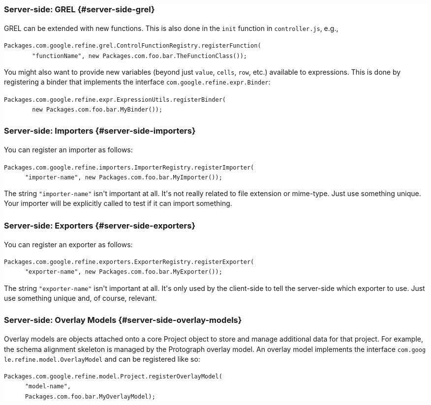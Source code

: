 ### Server-side: GREL {#server-side-grel}

GREL can be extended with new functions. This is also done in the `init` function in `controller.js`, e.g.,

```
Packages.com.google.refine.grel.ControlFunctionRegistry.registerFunction(
        "functionName", new Packages.com.foo.bar.TheFunctionClass());
```

You might also want to provide new variables (beyond just `value`, `cells`, `row`, etc.) available to expressions. This is done by registering a binder that implements the interface `com.google.refine.expr.Binder`:

```
Packages.com.google.refine.expr.ExpressionUtils.registerBinder(
        new Packages.com.foo.bar.MyBinder());
```

### Server-side: Importers {#server-side-importers}

You can register an importer as follows:

```
Packages.com.google.refine.importers.ImporterRegistry.registerImporter(
      "importer-name", new Packages.com.foo.bar.MyImporter());
```

The string `"importer-name"` isn't important at all. It's not really related to file extension or mime-type. Just use something unique. Your importer will be explicitly called to test if it can import something.

### Server-side: Exporters {#server-side-exporters}

You can register an exporter as follows:

```
Packages.com.google.refine.exporters.ExporterRegistry.registerExporter(
      "exporter-name", new Packages.com.foo.bar.MyExporter());
```

The string `"exporter-name"` isn't important at all. It's only used by the client-side to tell the server-side which exporter to use. Just use something unique and, of course, relevant.

### Server-side: Overlay Models {#server-side-overlay-models}

Overlay models are objects attached onto a core Project object to store and manage additional data for that project. For example, the schema alignment skeleton is managed by the Protograph overlay model. An overlay model implements the interface `com.google.refine.model.OverlayModel` and can be registered like so:

```
Packages.com.google.refine.model.Project.registerOverlayModel(
      "model-name",
      Packages.com.foo.bar.MyOverlayModel);
```
